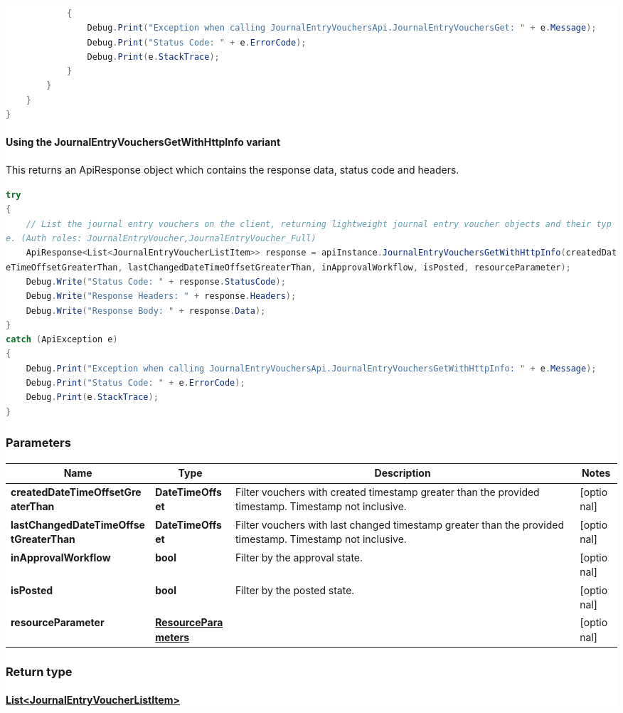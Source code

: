 ```csharp
            {
                Debug.Print("Exception when calling JournalEntryVouchersApi.JournalEntryVouchersGet: " + e.Message);
                Debug.Print("Status Code: " + e.ErrorCode);
                Debug.Print(e.StackTrace);
            }
        }
    }
}
```

#### Using the JournalEntryVouchersGetWithHttpInfo variant
This returns an ApiResponse object which contains the response data, status code and headers.

```csharp
try
{
    // List the journal entry vouchers on the client, returning lightweight journal entry voucher objects and their type. (Auth roles: JournalEntryVoucher,JournalEntryVoucher_Full)
    ApiResponse<List<JournalEntryVoucherListItem>> response = apiInstance.JournalEntryVouchersGetWithHttpInfo(createdDateTimeOffsetGreaterThan, lastChangedDateTimeOffsetGreaterThan, inApprovalWorkflow, isPosted, resourceParameter);
    Debug.Write("Status Code: " + response.StatusCode);
    Debug.Write("Response Headers: " + response.Headers);
    Debug.Write("Response Body: " + response.Data);
}
catch (ApiException e)
{
    Debug.Print("Exception when calling JournalEntryVouchersApi.JournalEntryVouchersGetWithHttpInfo: " + e.Message);
    Debug.Print("Status Code: " + e.ErrorCode);
    Debug.Print(e.StackTrace);
}
```

### Parameters

| Name | Type | Description | Notes |
|------|------|-------------|-------|
| **createdDateTimeOffsetGreaterThan** | **DateTimeOffset** | Filter vouchers with created timestamp greater than the provided timestamp. Timestamp not inclusive. | [optional]  |
| **lastChangedDateTimeOffsetGreaterThan** | **DateTimeOffset** | Filter vouchers with last changed timestamp greater than the provided timestamp. Timestamp not inclusive. | [optional]  |
| **inApprovalWorkflow** | **bool** | Filter by the approval state. | [optional]  |
| **isPosted** | **bool** | Filter by the posted state. | [optional]  |
| **resourceParameter** | [**ResourceParameters**](ResourceParameters.md) |  | [optional]  |

### Return type

[**List&lt;JournalEntryVoucherListItem&gt;**](JournalEntryVoucherListItem.md)
